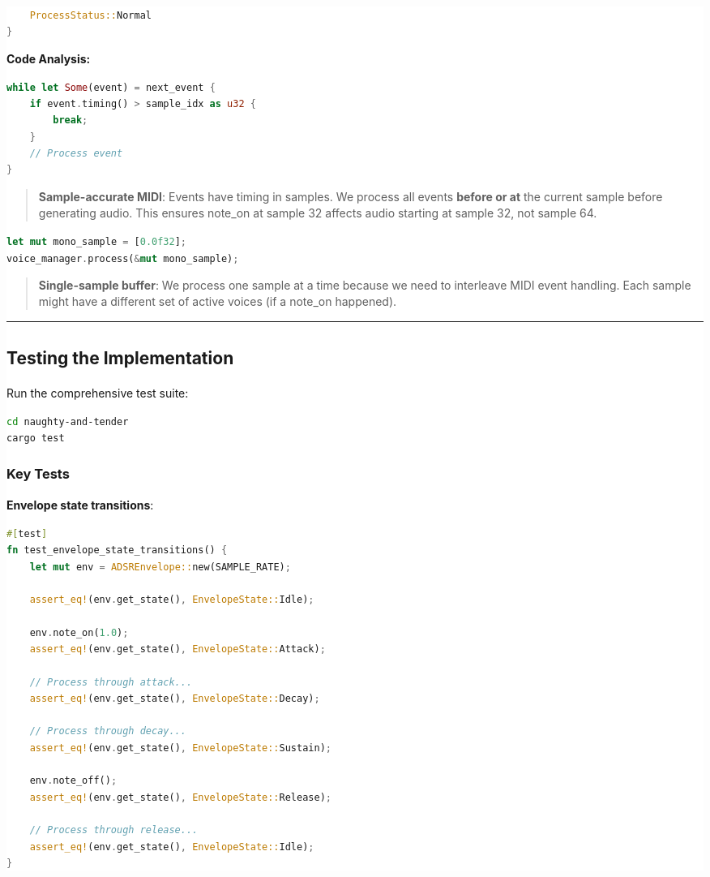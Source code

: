 ```rust
    ProcessStatus::Normal
}
```

**Code Analysis:**

```rust
while let Some(event) = next_event {
    if event.timing() > sample_idx as u32 {
        break;
    }
    // Process event
}
```

> **Sample-accurate MIDI**: Events have timing in samples. We process all events **before or at** the current sample before generating audio. This ensures note_on at sample 32 affects audio starting at sample 32, not sample 64.

```rust
let mut mono_sample = [0.0f32];
voice_manager.process(&mut mono_sample);
```

> **Single-sample buffer**: We process one sample at a time because we need to interleave MIDI event handling. Each sample might have a different set of active voices (if a note_on happened).

---

## Testing the Implementation

Run the comprehensive test suite:

```bash
cd naughty-and-tender
cargo test
```

### Key Tests

**Envelope state transitions**:
```rust
#[test]
fn test_envelope_state_transitions() {
    let mut env = ADSREnvelope::new(SAMPLE_RATE);

    assert_eq!(env.get_state(), EnvelopeState::Idle);

    env.note_on(1.0);
    assert_eq!(env.get_state(), EnvelopeState::Attack);

    // Process through attack...
    assert_eq!(env.get_state(), EnvelopeState::Decay);

    // Process through decay...
    assert_eq!(env.get_state(), EnvelopeState::Sustain);

    env.note_off();
    assert_eq!(env.get_state(), EnvelopeState::Release);

    // Process through release...
    assert_eq!(env.get_state(), EnvelopeState::Idle);
}
```
